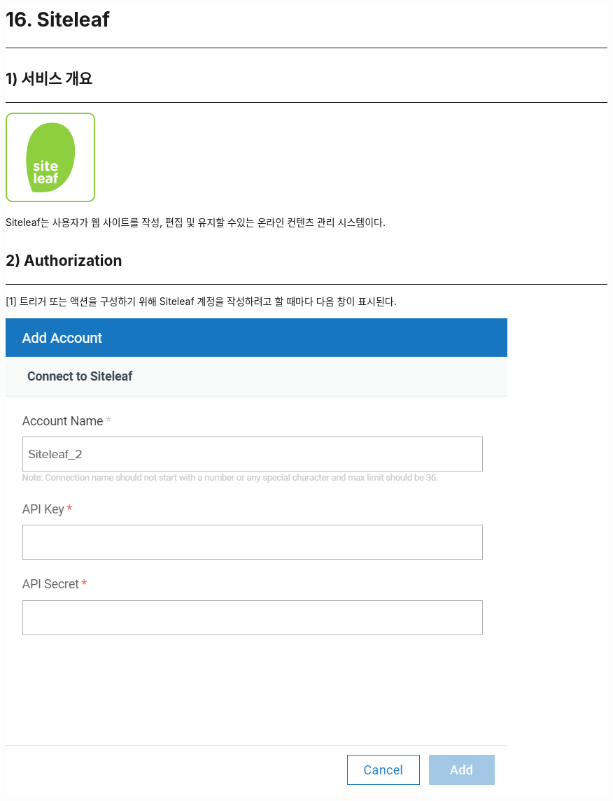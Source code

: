# **16. Siteleaf**

---

## 1) 서비스 개요

---

![Connectors%209a553d85c5ec41719255b465ee441084/Untitled%2029.png](Connectors%209a553d85c5ec41719255b465ee441084/Untitled%2029.png)

Siteleaf는 사용자가 웹 사이트를 작성, 편집 및 유지할 수있는 온라인 컨텐츠 관리 시스템이다.

## 2) Authorization

---

[1] 트리거 또는 액션을 구성하기 위해 Siteleaf 계정을 작성하려고 할 때마다 다음 창이 표시된다.

![Connectors%209a553d85c5ec41719255b465ee441084/Untitled%2030.png](Connectors%209a553d85c5ec41719255b465ee441084/Untitled%2030.png)
